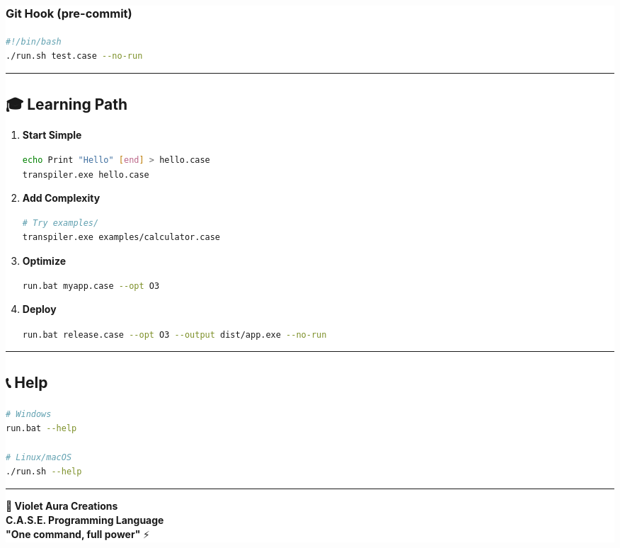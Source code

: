 ### Git Hook (pre-commit)
```bash
#!/bin/bash
./run.sh test.case --no-run
```

---

## 🎓 Learning Path

1. **Start Simple**
   ```bash
   echo Print "Hello" [end] > hello.case
   transpiler.exe hello.case
   ```

2. **Add Complexity**
   ```bash
   # Try examples/
   transpiler.exe examples/calculator.case
   ```

3. **Optimize**
   ```bash
   run.bat myapp.case --opt O3
   ```

4. **Deploy**
   ```bash
   run.bat release.case --opt O3 --output dist/app.exe --no-run
   ```

---

## 📞 Help

```bash
# Windows
run.bat --help

# Linux/macOS
./run.sh --help
```

---

**🔷 Violet Aura Creations**  
**C.A.S.E. Programming Language**  
**"One command, full power"** ⚡
